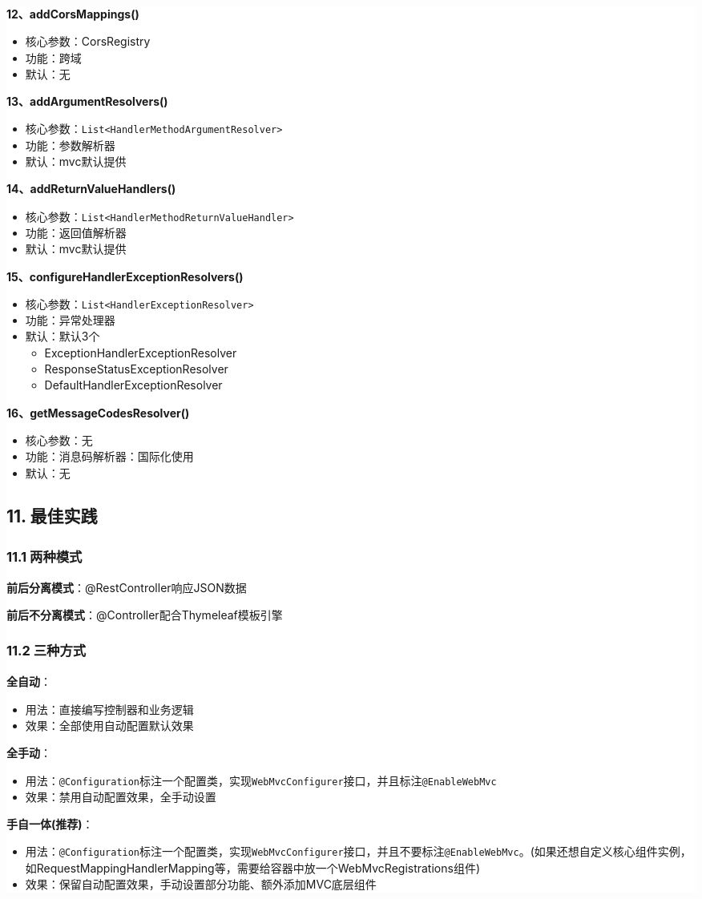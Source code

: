 **12、addCorsMappings()**

- 核心参数：CorsRegistry
- 功能：跨域
- 默认：无

**13、addArgumentResolvers()**

- 核心参数：`List<HandlerMethodArgumentResolver>`
- 功能：参数解析器
- 默认：mvc默认提供

**14、addReturnValueHandlers()**

- 核心参数：`List<HandlerMethodReturnValueHandler>`
- 功能：返回值解析器
- 默认：mvc默认提供

**15、configureHandlerExceptionResolvers()**

- 核心参数：`List<HandlerExceptionResolver>`
- 功能：异常处理器
- 默认：默认3个
  - ExceptionHandlerExceptionResolver
  - ResponseStatusExceptionResolver
  - DefaultHandlerExceptionResolver

**16、getMessageCodesResolver()**

- 核心参数：无
- 功能：消息码解析器：国际化使用
- 默认：无

## 11. 最佳实践

### 11.1 两种模式

**前后分离模式**：@RestController响应JSON数据

**前后不分离模式**：@Controller配合Thymeleaf模板引擎

### 11.2 三种方式

**全自动**：

- 用法：直接编写控制器和业务逻辑
- 效果：全部使用自动配置默认效果

**全手动**：

- 用法：`@Configuration`标注一个配置类，实现`WebMvcConfigurer`接口，并且标注`@EnableWebMvc`
- 效果：禁用自动配置效果，全手动设置

**手自一体(推荐)**：

- 用法：`@Configuration`标注一个配置类，实现`WebMvcConfigurer`接口，并且不要标注`@EnableWebMvc`。(如果还想自定义核心组件实例，如RequestMappingHandlerMapping等，需要给容器中放一个WebMvcRegistrations组件)
- 效果：保留自动配置效果，手动设置部分功能、额外添加MVC底层组件
